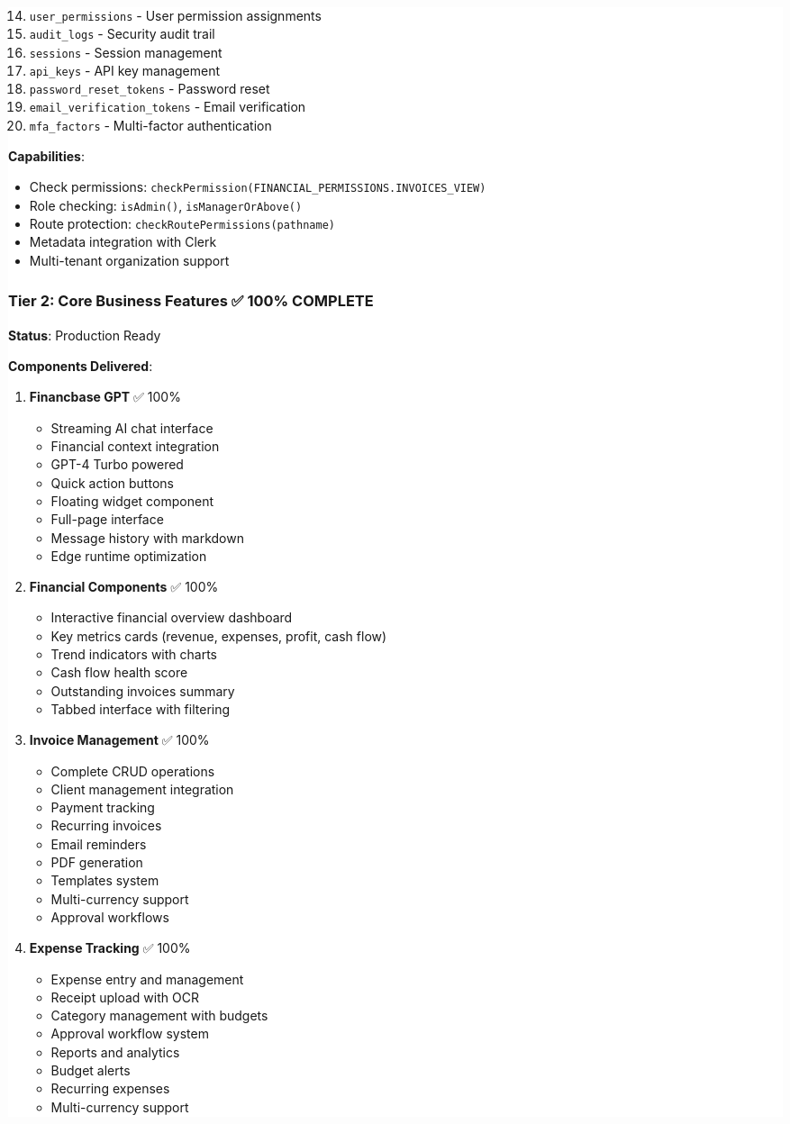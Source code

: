 14. `user_permissions` - User permission assignments
15. `audit_logs` - Security audit trail
16. `sessions` - Session management
17. `api_keys` - API key management
18. `password_reset_tokens` - Password reset
19. `email_verification_tokens` - Email verification
20. `mfa_factors` - Multi-factor authentication

**Capabilities**:

- Check permissions: `checkPermission(FINANCIAL_PERMISSIONS.INVOICES_VIEW)`
- Role checking: `isAdmin()`, `isManagerOrAbove()`
- Route protection: `checkRoutePermissions(pathname)`
- Metadata integration with Clerk
- Multi-tenant organization support

### Tier 2: Core Business Features ✅ **100% COMPLETE**

**Status**: Production Ready

**Components Delivered**:

1. **Financbase GPT** ✅ 100%
   - Streaming AI chat interface
   - Financial context integration
   - GPT-4 Turbo powered
   - Quick action buttons
   - Floating widget component
   - Full-page interface
   - Message history with markdown
   - Edge runtime optimization

2. **Financial Components** ✅ 100%
   - Interactive financial overview dashboard
   - Key metrics cards (revenue, expenses, profit, cash flow)
   - Trend indicators with charts
   - Cash flow health score
   - Outstanding invoices summary
   - Tabbed interface with filtering

3. **Invoice Management** ✅ 100%
   - Complete CRUD operations
   - Client management integration
   - Payment tracking
   - Recurring invoices
   - Email reminders
   - PDF generation
   - Templates system
   - Multi-currency support
   - Approval workflows

4. **Expense Tracking** ✅ 100%
   - Expense entry and management
   - Receipt upload with OCR
   - Category management with budgets
   - Approval workflow system
   - Reports and analytics
   - Budget alerts
   - Recurring expenses
   - Multi-currency support
